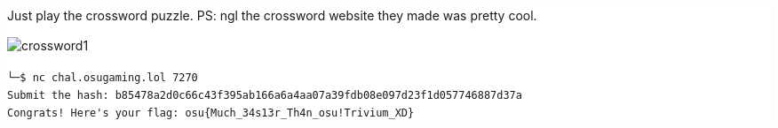 Just play the crossword puzzle. PS: ngl the crossword website they made was pretty cool.

![crossword1](/assets/posts/osu!gamingctf2024/crossword1.png)

```
└─$ nc chal.osugaming.lol 7270
Submit the hash: b85478a2d0c66c43f395ab166a6a4aa07a39fdb08e097d23f1d057746887d37a
Congrats! Here's your flag: osu{Much_34s13r_Th4n_osu!Trivium_XD}
```
